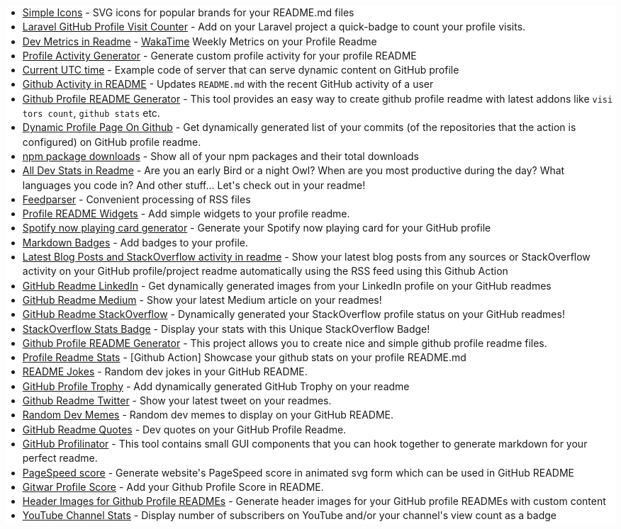 - [Simple Icons](https://github.com/simple-icons/simple-icons#cdn-usage) -  SVG icons for popular brands for your README.md files
- [Laravel GitHub Profile Visit Counter](https://github.com/caneco/laravel-github-profile-view-counter) - Add on your Laravel project a quick-badge to count your profile visits.
- [Dev Metrics in Readme](https://github.com/athul/waka-readme) - [WakaTime](https://wakatime.com/) Weekly Metrics on your Profile Readme
- [Profile Activity Generator](https://github.com/omidnikrah/profile-activity-generator) - Generate custom profile activity for your profile README
- [Current UTC time](https://github.com/jojoee/jojoee) - Example code of server that can serve dynamic content on GitHub profile
- [Github Activity in README](https://github.com/jamesgeorge007/github-activity-readme) - Updates `README.md` with the recent GitHub activity of a user
- [Github Profile README Generator](https://github.com/rahuldkjain/github-profile-readme-generator) - This tool provides an easy way to create github profile readme with latest addons like `visitors count`, `github stats` etc.
- [Dynamic Profile Page On Github](https://github.com/umutphp/github-action-dynamic-profile-page) - Get dynamically generated list of your commits (of the repositories that the action is configured) on GitHub profile readme.
- [npm package downloads](https://github.com/maddhruv/github-readme-npm-downloads) - Show all of your npm packages and their total downloads
- [All Dev Stats in Readme](https://github.com/anmol098/waka-readme-stats) - Are you an early Bird or a night Owl? When are you most productive during the day? What languages you code in? And other stuff... Let's check out in your readme!
- [Feedparser](https://pythonhosted.org/feedparser/) - Convenient processing of RSS files
- [Profile README Widgets](https://github.com/marketplace/actions/profile-readme) - Add simple widgets to your profile readme.
- [Spotify now playing card generator](https://github.com/kittinan/spotify-github-profile) - Generate your Spotify now playing card for your GitHub profile
- [Markdown Badges](https://github.com/Ileriayo/markdown-badges) - Add badges to your profile.
- [Latest Blog Posts and StackOverflow activity in readme](https://github.com/gautamkrishnar/blog-post-workflow) - Show your latest blog posts from any sources or StackOverflow activity on your GitHub profile/project readme automatically using the RSS feed using this Github Action
- [GitHub Readme LinkedIn](https://github.com/soroushchehresa/github-readme-linkedin) - Get dynamically generated images from your LinkedIn profile on your GitHub readmes
- [GitHub Readme Medium](https://github.com/omidnikrah/github-readme-medium) - Show your latest Medium article on your readmes!
- [GitHub Readme StackOverflow](https://github.com/omidnikrah/github-readme-stackoverflow) - Dynamically generated your StackOverflow profile status on your GitHub readmes!
- [StackOverflow Stats Badge](https://github.com/claytonjhamilton/stackoverflow-badge) - Display your stats with this Unique StackOverflow Badge!
- [Github Profile README Generator](https://github.com/arturssmirnovs/github-profile-readme-generator) - This project allows you to create nice and simple github profile readme files.
- [Profile Readme Stats](https://github.com/marketplace/actions/profile-readme-stats) - [Github Action] Showcase your github stats on your profile README.md
- [README Jokes](https://github.com/ABSphreak/readme-jokes) - Random dev jokes in your GitHub README.
- [GitHub Profile Trophy](https://github.com/ryo-ma/github-profile-trophy) - Add dynamically generated GitHub Trophy on your readme
- [Github Readme Twitter](https://github.com/gazf/github-readme-twitter) - Show your latest tweet on your readmes.
- [Random Dev Memes](https://github.com/techytushar/random-memer) - Random dev memes to display on your GitHub README.
- [GitHub Readme Quotes](https://github.com/PiyushSuthar/github-readme-quotes) - Dev quotes on your GitHub Profile Readme.
- [GitHub Profilinator](https://github.com/rishavanand/github-profilinator) - This tool contains small GUI components that you can hook together to generate markdown for your perfect readme.
- [PageSpeed score](https://github.com/ankurparihar/readme-pagespeed-insights) - Generate website's PageSpeed score in animated svg form which can be used in GitHub README
- [Gitwar Profile Score](https://github.com/iampavangandhi/Gitwar) - Add your Github Profile Score in README.
- [Header Images for Github Profile READMEs](https://github.com/khalby786/REHeader) - Generate header images for your GitHub profile READMEs with custom content
- [YouTube Channel Stats](https://github.com/DenverCoder1/github-readme-youtube-stats) -  Display number of subscribers on YouTube and/or your channel's view count as a badge